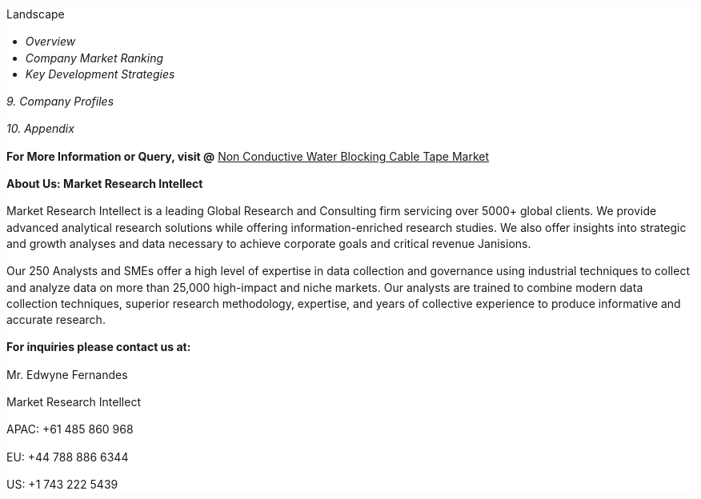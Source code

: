 Landscape</span></em></p><ul><li><em><span class="">Overview</span></em></li><li><em><span class="">Company Market Ranking</span></em></li><li><em><span class="">Key Development Strategies</span></em></li></ul><p><em><span class="font-[700]">9. Company Profiles</span></em></p><p><em><span class="font-[700]">10. Appendix</span></em></p><p><span class="font-[700]"><strong>For More Information or Query, visit&nbsp;@</strong>&nbsp;</span><span class="font-[700]"><a href="https://www.marketresearchintellect.com/product/global-non-conductive-water-blocking-cable-tape-market/?utm_source=Linkedin&utm_medium=842" target="_blank" data-tracking-control-name="article-ssr-frontend-pulse_little-text-block" data-tracking-will-navigate="" data-test-link="">Non Conductive Water Blocking Cable Tape Market</a></span></p><p><strong><span class="font-[700]">About Us: Market Research Intellect</span></strong></p><p><span class="">Market Research Intellect is a leading Global Research and Consulting firm servicing over 5000+ global clients. We provide advanced analytical research solutions while offering information-enriched research studies.&nbsp;</span>We also offer insights into strategic and growth analyses and data necessary to achieve corporate goals and critical revenue Janisions.</p><p><span class="">Our 250 Analysts and SMEs offer a high level of expertise in data collection and governance using industrial techniques to collect and analyze data on more than 25,000 high-impact and niche markets. Our analysts are trained to combine modern data collection techniques, superior research methodology, expertise, and years of collective experience to produce informative and accurate research.</span></p><p><strong>For inquiries please contact us at:</strong></p><p>Mr. Edwyne Fernandes</p><p>Market Research Intellect</p><p>APAC: +61 485 860 968</p><p>EU: +44 788 886 6344</p><p>US: +1 743 222 5439</p>

